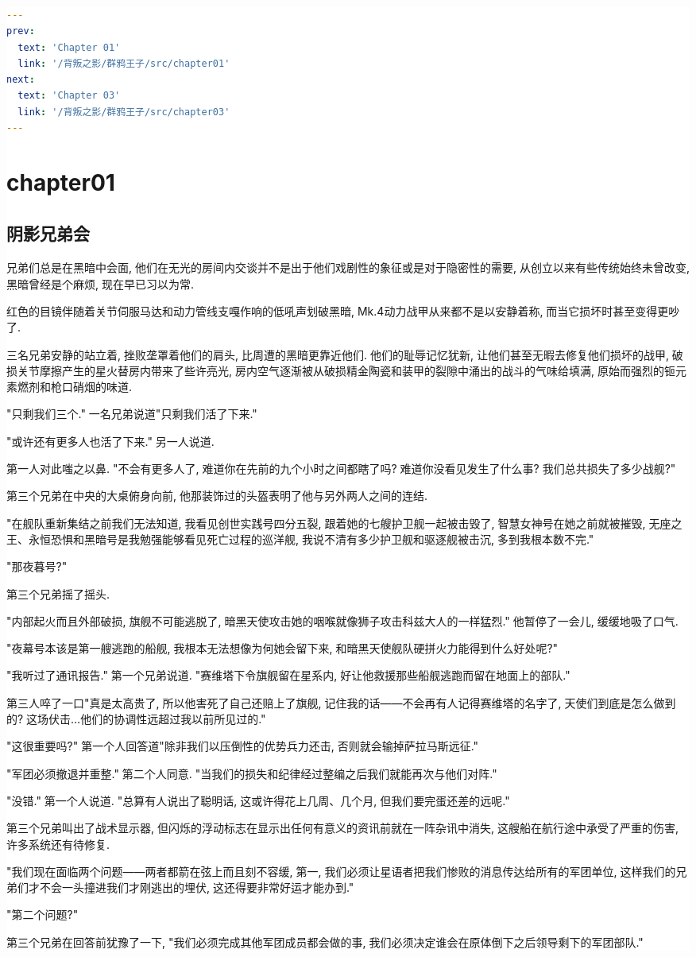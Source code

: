 ```yaml
---
prev:
  text: 'Chapter 01'
  link: '/背叛之影/群鸦王子/src/chapter01'
next:
  text: 'Chapter 03'
  link: '/背叛之影/群鸦王子/src/chapter03'
---
```


# chapter01

## 阴影兄弟会

兄弟们总是在黑暗中会面, 他们在无光的房间内交谈并不是出于他们戏剧性的象征或是对于隐密性的需要, 从创立以来有些传统始终未曾改变, 黑暗曾经是个麻烦, 现在早已习以为常.

红色的目镜伴随着关节伺服马达和动力管线支嘎作响的低吼声划破黑暗, Mk.4动力战甲从来都不是以安静着称, 而当它损坏时甚至变得更吵了.

三名兄弟安静的站立着, 挫败垄罩着他们的肩头, 比周遭的黑暗更靠近他们. 他们的耻辱记忆犹新, 让他们甚至无暇去修复他们损坏的战甲, 破损关节摩擦产生的星火替房内带来了些许亮光, 房内空气逐渐被从破损精金陶瓷和装甲的裂隙中涌出的战斗的气味给填满, 原始而强烈的钷元素燃剂和枪口硝烟的味道.

"只剩我们三个." 一名兄弟说道"只剩我们活了下来."

"或许还有更多人也活了下来." 另一人说道.

第一人对此嗤之以鼻. "不会有更多人了, 难道你在先前的九个小时之间都瞎了吗? 难道你没看见发生了什么事? 我们总共损失了多少战舰?"

第三个兄弟在中央的大桌俯身向前, 他那装饰过的头盔表明了他与另外两人之间的连结.

"在舰队重新集结之前我们无法知道, 我看见创世实践号四分五裂, 跟着她的七艘护卫舰一起被击毁了, 智慧女神号在她之前就被摧毁, 无座之王、永恒恐惧和黑暗号是我勉强能够看见死亡过程的巡洋舰, 我说不清有多少护卫舰和驱逐舰被击沉, 多到我根本数不完."

"那夜暮号?"

第三个兄弟摇了摇头.

"内部起火而且外部破损, 旗舰不可能逃脱了, 暗黑天使攻击她的咽喉就像狮子攻击科兹大人的一样猛烈." 他暂停了一会儿, 缓缓地吸了口气.

"夜幕号本该是第一艘逃跑的船舰, 我根本无法想像为何她会留下来, 和暗黑天使舰队硬拼火力能得到什么好处呢?"

"我听过了通讯报告." 第一个兄弟说道. "赛维塔下令旗舰留在星系内, 好让他救援那些船舰逃跑而留在地面上的部队."

第三人啐了一口"真是太高贵了, 所以他害死了自己还赔上了旗舰, 记住我的话——不会再有人记得赛维塔的名字了, 天使们到底是怎么做到的? 这场伏击…他们的协调性远超过我以前所见过的."

"这很重要吗?" 第一个人回答道"除非我们以压倒性的优势兵力还击, 否则就会输掉萨拉马斯远征."

"军团必须撤退并重整." 第二个人同意. "当我们的损失和纪律经过整编之后我们就能再次与他们对阵."

"没错." 第一个人说道. "总算有人说出了聪明话, 这或许得花上几周、几个月, 但我们要完蛋还差的远呢."

第三个兄弟叫出了战术显示器, 但闪烁的浮动标志在显示出任何有意义的资讯前就在一阵杂讯中消失, 这艘船在航行途中承受了严重的伤害, 许多系统还有待修复.

"我们现在面临两个问题——两者都箭在弦上而且刻不容缓, 第一, 我们必须让星语者把我们惨败的消息传达给所有的军团单位, 这样我们的兄弟们才不会一头撞进我们才刚逃出的埋伏, 这还得要非常好运才能办到."

"第二个问题?"

第三个兄弟在回答前犹豫了一下, "我们必须完成其他军团成员都会做的事, 我们必须决定谁会在原体倒下之后领导剩下的军团部队."
